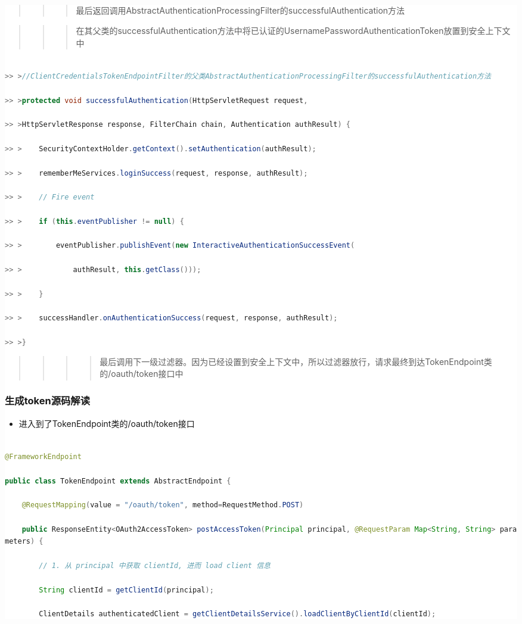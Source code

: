 >> >

>> >最后返回调用AbstractAuthenticationProcessingFilter的successfulAuthentication方法

>> >

>> >在其父类的successfulAuthentication方法中将已认证的UsernamePasswordAuthenticationToken放置到安全上下文中

>> >

```java

>> >//ClientCredentialsTokenEndpointFilter的父类AbstractAuthenticationProcessingFilter的successfulAuthentication方法

>> >protected void successfulAuthentication(HttpServletRequest request,

>> >HttpServletResponse response, FilterChain chain, Authentication authResult) {

>> >    SecurityContextHolder.getContext().setAuthentication(authResult);

>> >    rememberMeServices.loginSuccess(request, response, authResult);

>> >    // Fire event

>> >    if (this.eventPublisher != null) {

>> >        eventPublisher.publishEvent(new InteractiveAuthenticationSuccessEvent(

>> >            authResult, this.getClass()));

>> >    }

>> >    successHandler.onAuthenticationSuccess(request, response, authResult);

>> >}

```

>> >

>> >>最后调用下一级过滤器。因为已经设置到安全上下文中，所以过滤器放行，请求最终到达TokenEndpoint类的/oauth/token接口中




### 生成token源码解读




+ 进入到了TokenEndpoint类的/oauth/token接口


```java

@FrameworkEndpoint

public class TokenEndpoint extends AbstractEndpoint {

    @RequestMapping(value = "/oauth/token", method=RequestMethod.POST)

    public ResponseEntity<OAuth2AccessToken> postAccessToken(Principal principal, @RequestParam Map<String, String> parameters) {

        // 1. 从 principal 中获取 clientId, 进而 load client 信息

        String clientId = getClientId(principal);

        ClientDetails authenticatedClient = getClientDetailsService().loadClientByClientId(clientId);
```